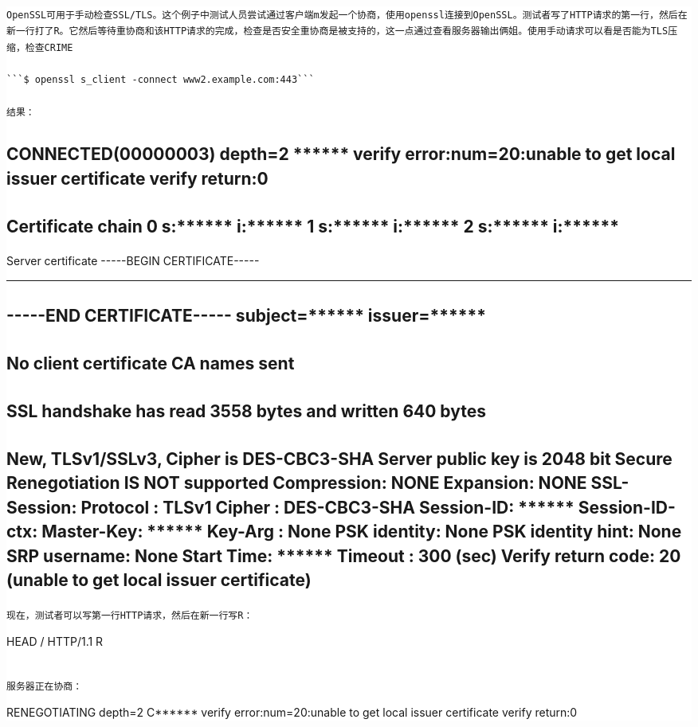 ```
OpenSSL可用于手动检查SSL/TLS。这个例子中测试人员尝试通过客户端m发起一个协商，使用openssl连接到OpenSSL。测试者写了HTTP请求的第一行，然后在新一行打了R。它然后等待重协商和该HTTP请求的完成，检查是否安全重协商是被支持的，这一点通过查看服务器输出俩姐。使用手动请求可以看是否能为TLS压缩，检查CRIME

```$ openssl s_client -connect www2.example.com:443```

结果：
```
CONNECTED(00000003)
depth=2 ******
verify error:num=20:unable to get local issuer certificate
verify return:0
---
Certificate chain
 0 s:******
   i:******
 1 s:******
   i:******
 2 s:******
   i:******
---
Server certificate
-----BEGIN CERTIFICATE-----
******
-----END CERTIFICATE-----
subject=******
issuer=******
---
No client certificate CA names sent
---
SSL handshake has read 3558 bytes and written 640 bytes
---
New, TLSv1/SSLv3, Cipher is DES-CBC3-SHA
Server public key is 2048 bit
Secure Renegotiation IS NOT supported
Compression: NONE
Expansion: NONE
SSL-Session:
    Protocol  : TLSv1
    Cipher    : DES-CBC3-SHA
    Session-ID: ******
    Session-ID-ctx:
    Master-Key: ******
    Key-Arg   : None
    PSK identity: None
    PSK identity hint: None
    SRP username: None
    Start Time: ******
    Timeout   : 300 (sec)
    Verify return code: 20 (unable to get local issuer certificate)
---
```
现在，测试者可以写第一行HTTP请求，然后在新一行写R：
```
HEAD / HTTP/1.1
R
```

服务器正在协商：
```
RENEGOTIATING
depth=2 C******
verify error:num=20:unable to get local issuer certificate
verify return:0